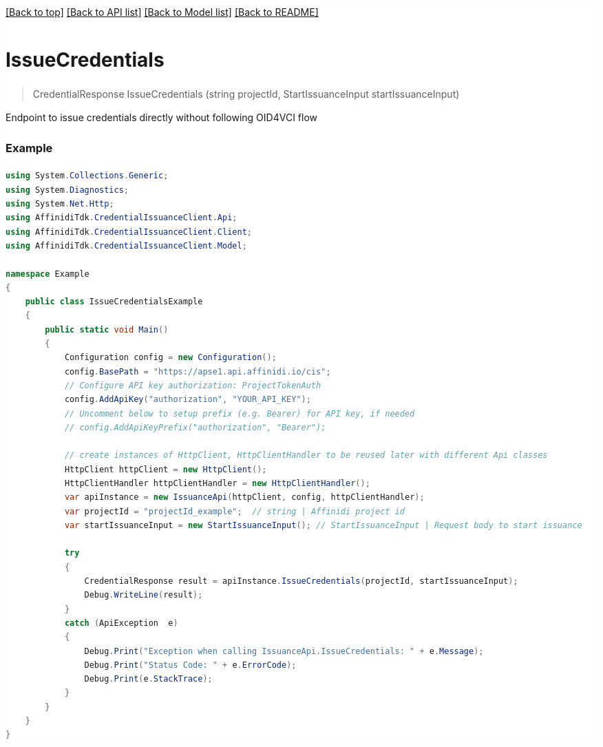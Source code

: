[[Back to top]](#) [[Back to API list]](../README.md#documentation-for-api-endpoints) [[Back to Model list]](../README.md#documentation-for-models) [[Back to README]](../README.md)

<a id="issuecredentials"></a>
# **IssueCredentials**
> CredentialResponse IssueCredentials (string projectId, StartIssuanceInput startIssuanceInput)



Endpoint to issue credentials directly without following OID4VCI flow

### Example
```csharp
using System.Collections.Generic;
using System.Diagnostics;
using System.Net.Http;
using AffinidiTdk.CredentialIssuanceClient.Api;
using AffinidiTdk.CredentialIssuanceClient.Client;
using AffinidiTdk.CredentialIssuanceClient.Model;

namespace Example
{
    public class IssueCredentialsExample
    {
        public static void Main()
        {
            Configuration config = new Configuration();
            config.BasePath = "https://apse1.api.affinidi.io/cis";
            // Configure API key authorization: ProjectTokenAuth
            config.AddApiKey("authorization", "YOUR_API_KEY");
            // Uncomment below to setup prefix (e.g. Bearer) for API key, if needed
            // config.AddApiKeyPrefix("authorization", "Bearer");

            // create instances of HttpClient, HttpClientHandler to be reused later with different Api classes
            HttpClient httpClient = new HttpClient();
            HttpClientHandler httpClientHandler = new HttpClientHandler();
            var apiInstance = new IssuanceApi(httpClient, config, httpClientHandler);
            var projectId = "projectId_example";  // string | Affinidi project id
            var startIssuanceInput = new StartIssuanceInput(); // StartIssuanceInput | Request body to start issuance

            try
            {
                CredentialResponse result = apiInstance.IssueCredentials(projectId, startIssuanceInput);
                Debug.WriteLine(result);
            }
            catch (ApiException  e)
            {
                Debug.Print("Exception when calling IssuanceApi.IssueCredentials: " + e.Message);
                Debug.Print("Status Code: " + e.ErrorCode);
                Debug.Print(e.StackTrace);
            }
        }
    }
}
```

